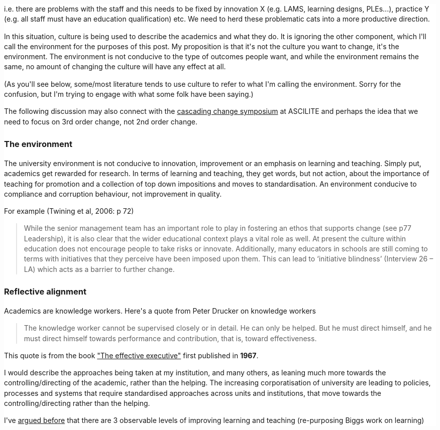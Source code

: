 i.e. there are problems with the staff and this needs to be fixed by innovation X (e.g. LAMS, learning designs, PLEs...), practice Y (e.g. all staff must have an education qualification) etc. We need to herd these problematic cats into a more productive direction.

In this situation, culture is being used to describe the academics and what they do. It is ignoring the other component, which I'll call the environment for the purposes of this post. My proposition is that it's not the culture you want to change, it's the environment. The environment is not conducive to the type of outcomes people want, and while the environment remains the same, no amount of changing the culture will have any effect at all.

(As you'll see below, some/most literature tends to use culture to refer to what I'm calling the environment. Sorry for the confusion, but I'm trying to engage with what some folk have been saying.)

The following discussion may also connect with the [cascading change symposium](http://cloudworks.ac.uk/index.php/cloud/view/2753) at ASCILITE and perhaps the idea that we need to focus on 3rd order change, not 2nd order change.

### The environment

The university environment is not conducive to innovation, improvement or an emphasis on learning and teaching. Simply put, academics get rewarded for research. In terms of learning and teaching, they get words, but not action, about the importance of teaching for promotion and a collection of top down impositions and moves to standardisation. An environment conducive to compliance and corruption behaviour, not improvement in quality.

For example (Twining et al, 2006: p 72)

> While the senior management team has an important role to play in fostering an ethos that supports change (see p77 Leadership), it is also clear that the wider educational context plays a vital role as well. At present the culture within education does not encourage people to take risks or innovate. Additionally, many educators in schools are still coming to terms with initiatives that they perceive have been imposed upon them. This can lead to ‘initiative blindness’ (Interview 26 – LA) which acts as a barrier to further change.

### Reflective alignment

Academics are knowledge workers. Here's a quote from Peter Drucker on knowledge workers

> The knowledge worker cannot be supervised closely or in detail. He can only be helped. But he must direct himself, and he must direct himself towards performance and contribution, that is, toward effectiveness.

This quote is from the book ["The effective executive"](http://books.google.com.au/books?id=ZRRN9OpL-1AC&printsec=frontcover&dq=the+effective+executive&cd=1#v=onepage&q=&f=false) first published in **1967**.

I would describe the approaches being taken at my institution, and many others, as leaning much more towards the controlling/directing of the academic, rather than the helping. The increasing corporatisation of university are leading to policies, processes and systems that require standardised approaches across units and institutions, that move towards the controlling/directing rather than the helping.

I've [argued before](/blog2/2009/02/26/improving-university-teaching-learning-from-constructive-alignment-by-not-mandating-it/#3levels) that there are 3 observable levels of improving learning and teaching (re-purposing Biggs work on learning)
